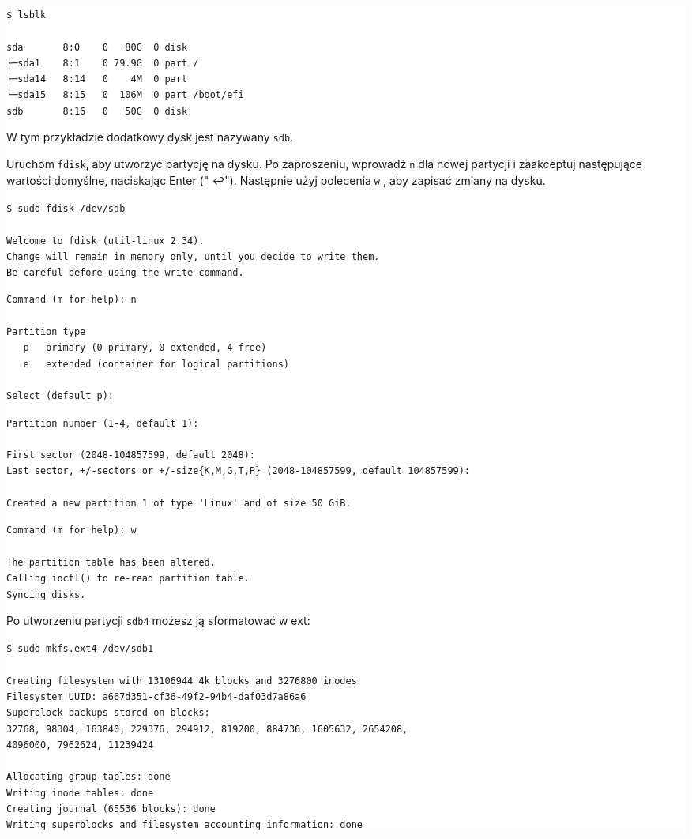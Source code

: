 ```
$ lsblk

sda       8:0    0   80G  0 disk
├─sda1    8:1    0 79.9G  0 part /
├─sda14   8:14   0    4M  0 part
└─sda15   8:15   0  106M  0 part /boot/efi
sdb       8:16   0   50G  0 disk
```

W tym przykładzie dodatkowy dysk jest nazywany `sdb`.

Uruchom `fdisk`, aby utworzyć partycję na dysku. Po zaproszeniu, wprowadź `n` dla nowej partycji i zaakceptuj następujące wartości domyślne, naciskając Enter (" ↩"). Następnie użyj polecenia `w` , aby zapisać zmiany na dysku.

```
$ sudo fdisk /dev/sdb

Welcome to fdisk (util-linux 2.34).
Change will remain in memory only, until you decide to write them.
Be careful before using the write command.
```

```
Command (m for help): n

Partition type
   p   primary (0 primary, 0 extended, 4 free)
   e   extended (container for logical partitions)

Select (default p):
```

```
Partition number (1-4, default 1): 

First sector (2048-104857599, default 2048):
Last sector, +/-sectors or +/-size{K,M,G,T,P} (2048-104857599, default 104857599):

Created a new partition 1 of type 'Linux' and of size 50 GiB.
```

```
Command (m for help): w

The partition table has been altered.
Calling ioctl() to re-read partition table.
Syncing disks.
```

Po utworzeniu partycji `sdb4` możesz ją sformatować w ext:

```
$ sudo mkfs.ext4 /dev/sdb1

Creating filesystem with 13106944 4k blocks and 3276800 inodes
Filesystem UUID: a667d351-cf36-49f2-94b4-daf03d7a86a6
Superblock backups stored on blocks:
32768, 98304, 163840, 229376, 294912, 819200, 884736, 1605632, 2654208,
4096000, 7962624, 11239424

Allocating group tables: done                           
Writing inode tables: done                           
Creating journal (65536 blocks): done
Writing superblocks and filesystem accounting information: done  
```

